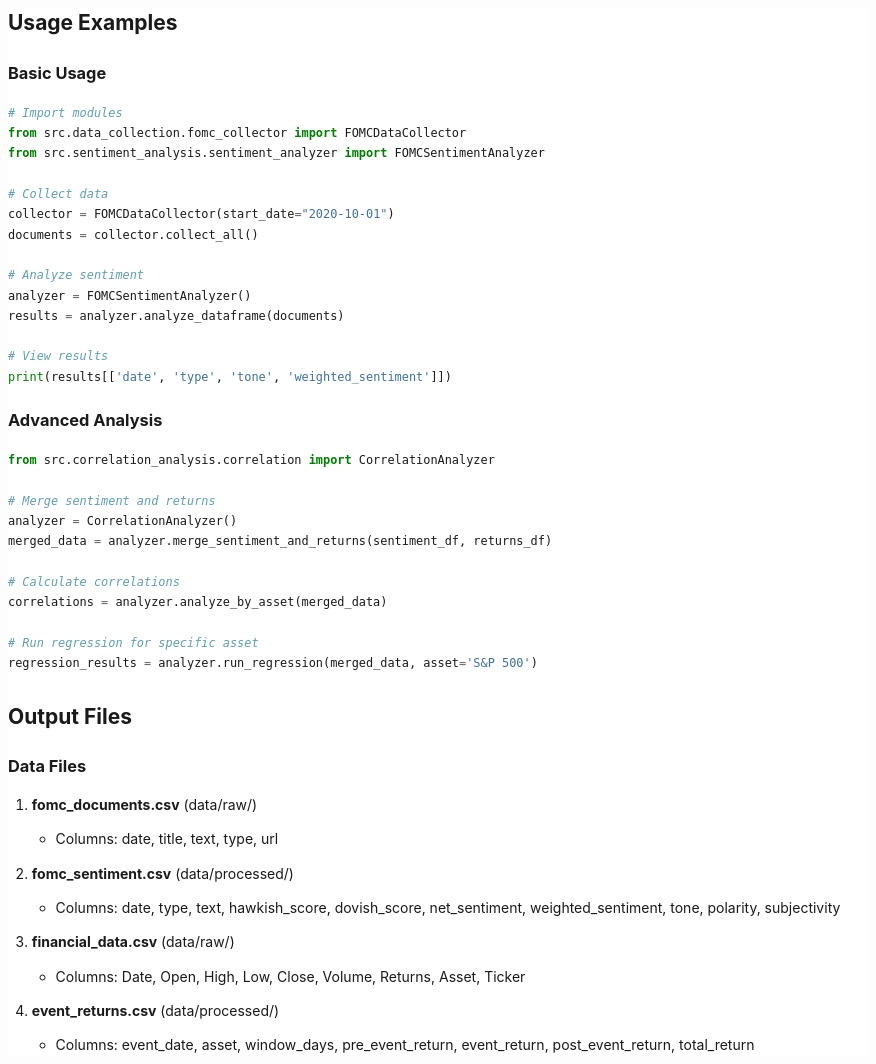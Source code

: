 ## Usage Examples

### Basic Usage

```python
# Import modules
from src.data_collection.fomc_collector import FOMCDataCollector
from src.sentiment_analysis.sentiment_analyzer import FOMCSentimentAnalyzer

# Collect data
collector = FOMCDataCollector(start_date="2020-10-01")
documents = collector.collect_all()

# Analyze sentiment
analyzer = FOMCSentimentAnalyzer()
results = analyzer.analyze_dataframe(documents)

# View results
print(results[['date', 'type', 'tone', 'weighted_sentiment']])
```

### Advanced Analysis

```python
from src.correlation_analysis.correlation import CorrelationAnalyzer

# Merge sentiment and returns
analyzer = CorrelationAnalyzer()
merged_data = analyzer.merge_sentiment_and_returns(sentiment_df, returns_df)

# Calculate correlations
correlations = analyzer.analyze_by_asset(merged_data)

# Run regression for specific asset
regression_results = analyzer.run_regression(merged_data, asset='S&P 500')
```

## Output Files

### Data Files

1. **fomc_documents.csv** (data/raw/)
   - Columns: date, title, text, type, url

2. **fomc_sentiment.csv** (data/processed/)
   - Columns: date, type, text, hawkish_score, dovish_score, 
     net_sentiment, weighted_sentiment, tone, polarity, subjectivity

3. **financial_data.csv** (data/raw/)
   - Columns: Date, Open, High, Low, Close, Volume, Returns, Asset, Ticker

4. **event_returns.csv** (data/processed/)
   - Columns: event_date, asset, window_days, pre_event_return, 
     event_return, post_event_return, total_return
